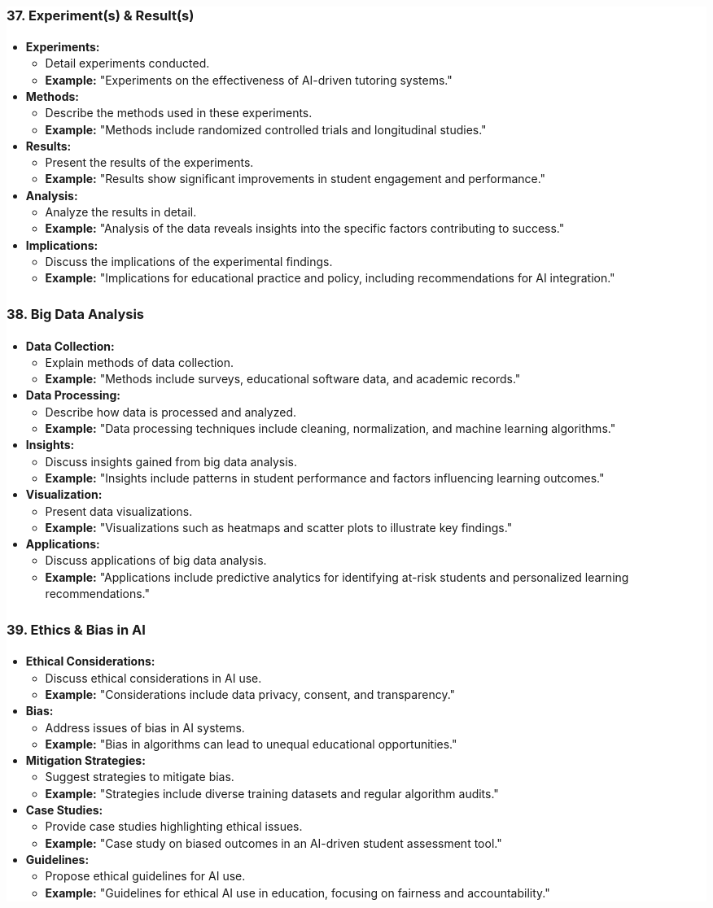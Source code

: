 ### 37. **Experiment(s) & Result(s)**
   - **Experiments:**
     - Detail experiments conducted.
     - **Example:** "Experiments on the effectiveness of AI-driven tutoring systems."
   - **Methods:**
     - Describe the methods used in these experiments.
     - **Example:** "Methods include randomized controlled trials and longitudinal studies."
   - **Results:**
     - Present the results of the experiments.
     - **Example:** "Results show significant improvements in student engagement and performance."
   - **Analysis:**
     - Analyze the results in detail.
     - **Example:** "Analysis of the data reveals insights into the specific factors contributing to success."
   - **Implications:**
     - Discuss the implications of the experimental findings.
     - **Example:** "Implications for educational practice and policy, including recommendations for AI integration."

### 38. **Big Data Analysis**
   - **Data Collection:**
     - Explain methods of data collection.
     - **Example:** "Methods include surveys, educational software data, and academic records."
   - **Data Processing:**
     - Describe how data is processed and analyzed.
     - **Example:** "Data processing techniques include cleaning, normalization, and machine learning algorithms."
   - **Insights:**
     - Discuss insights gained from big data analysis.
     - **Example:** "Insights include patterns in student performance and factors influencing learning outcomes."
   - **Visualization:**
     - Present data visualizations.
     - **Example:** "Visualizations such as heatmaps and scatter plots to illustrate key findings."
   - **Applications:**
     - Discuss applications of big data analysis.
     - **Example:** "Applications include predictive analytics for identifying at-risk students and personalized learning recommendations."

### 39. **Ethics & Bias in AI**
   - **Ethical Considerations:**
     - Discuss ethical considerations in AI use.
     - **Example:** "Considerations include data privacy, consent, and transparency."
   - **Bias:**
     - Address issues of bias in AI systems.
     - **Example:** "Bias in algorithms can lead to unequal educational opportunities."
   - **Mitigation Strategies:**
     - Suggest strategies to mitigate bias.
     - **Example:** "Strategies include diverse training datasets and regular algorithm audits."
   - **Case Studies:**
     - Provide case studies highlighting ethical issues.
     - **Example:** "Case study on biased outcomes in an AI-driven student assessment tool."
   - **Guidelines:**
     - Propose ethical guidelines for AI use.
     - **Example:** "Guidelines for ethical AI use in education, focusing on fairness and accountability."
